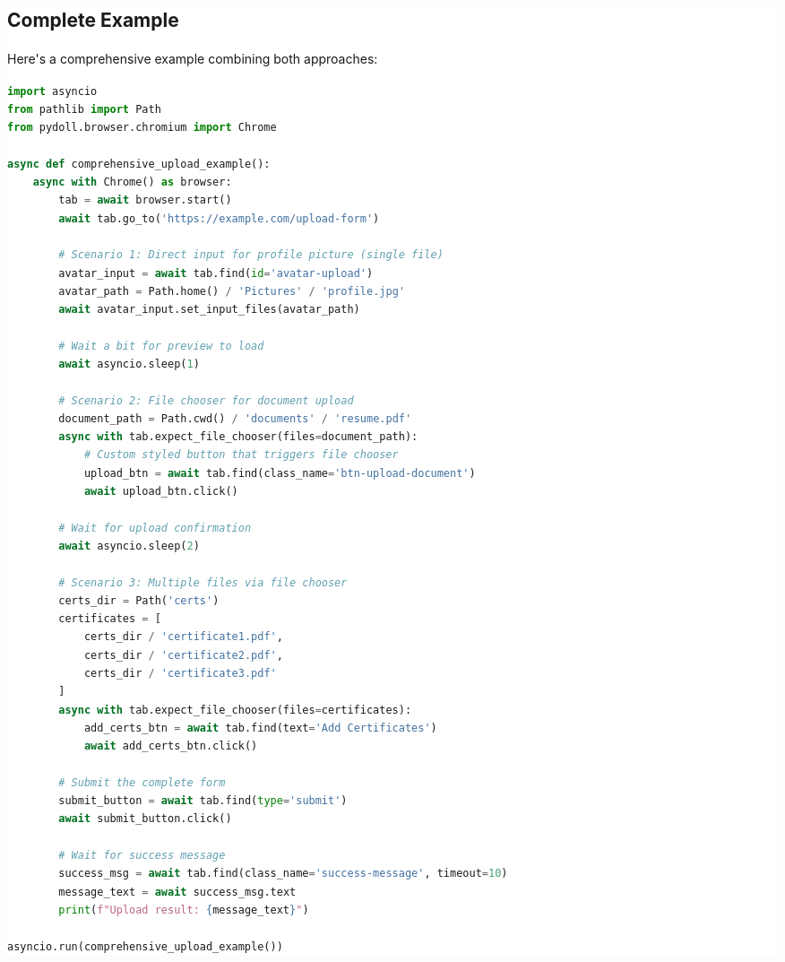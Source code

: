 ## Complete Example

Here's a comprehensive example combining both approaches:

```python
import asyncio
from pathlib import Path
from pydoll.browser.chromium import Chrome

async def comprehensive_upload_example():
    async with Chrome() as browser:
        tab = await browser.start()
        await tab.go_to('https://example.com/upload-form')
        
        # Scenario 1: Direct input for profile picture (single file)
        avatar_input = await tab.find(id='avatar-upload')
        avatar_path = Path.home() / 'Pictures' / 'profile.jpg'
        await avatar_input.set_input_files(avatar_path)
        
        # Wait a bit for preview to load
        await asyncio.sleep(1)
        
        # Scenario 2: File chooser for document upload
        document_path = Path.cwd() / 'documents' / 'resume.pdf'
        async with tab.expect_file_chooser(files=document_path):
            # Custom styled button that triggers file chooser
            upload_btn = await tab.find(class_name='btn-upload-document')
            await upload_btn.click()
        
        # Wait for upload confirmation
        await asyncio.sleep(2)
        
        # Scenario 3: Multiple files via file chooser
        certs_dir = Path('certs')
        certificates = [
            certs_dir / 'certificate1.pdf',
            certs_dir / 'certificate2.pdf',
            certs_dir / 'certificate3.pdf'
        ]
        async with tab.expect_file_chooser(files=certificates):
            add_certs_btn = await tab.find(text='Add Certificates')
            await add_certs_btn.click()
        
        # Submit the complete form
        submit_button = await tab.find(type='submit')
        await submit_button.click()
        
        # Wait for success message
        success_msg = await tab.find(class_name='success-message', timeout=10)
        message_text = await success_msg.text
        print(f"Upload result: {message_text}")

asyncio.run(comprehensive_upload_example())
```

